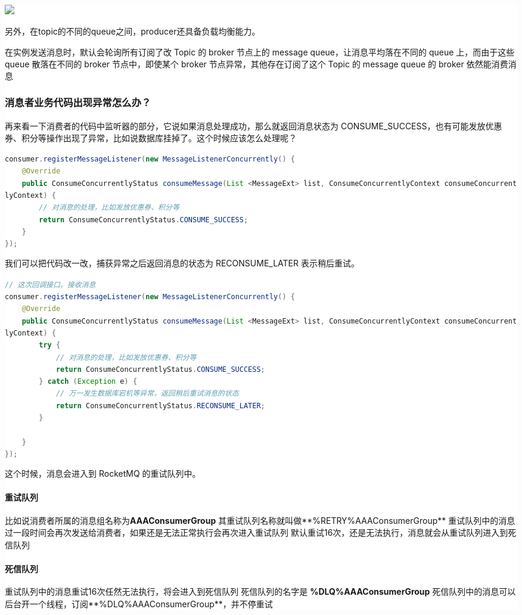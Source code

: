 ![](https://tianxiawuhao.github.io/post-images/1657628176572.png)

另外，在topic的不同的queue之间，producer还具备负载均衡能力。

在实例发送消息时，默认会轮询所有订阅了改 Topic 的 broker 节点上的 message queue，让消息平均落在不同的 queue 上，而由于这些 queue 散落在不同的 broker 节点中，即使某个 broker 节点异常，其他存在订阅了这个 Topic 的 message queue 的 broker 依然能消费消息

### 消息者业务代码出现异常怎么办？

再来看一下消费者的代码中监听器的部分，它说如果消息处理成功，那么就返回消息状态为 CONSUME_SUCCESS，也有可能发放优惠券、积分等操作出现了异常，比如说数据库挂掉了。这个时候应该怎么处理呢？

```java
consumer.registerMessageListener(new MessageListenerConcurrently() {
    @Override
    public ConsumeConcurrentlyStatus consumeMessage(List <MessageExt> list, ConsumeConcurrentlyContext consumeConcurrentlyContext) {
        // 对消息的处理，比如发放优惠券、积分等
        return ConsumeConcurrentlyStatus.CONSUME_SUCCESS;
    }
});
```

我们可以把代码改一改，捕获异常之后返回消息的状态为 RECONSUME_LATER 表示稍后重试。

```java
// 这次回调接口，接收消息
consumer.registerMessageListener(new MessageListenerConcurrently() {
    @Override
    public ConsumeConcurrentlyStatus consumeMessage(List <MessageExt> list, ConsumeConcurrentlyContext consumeConcurrentlyContext) {
        try {
            // 对消息的处理，比如发放优惠券、积分等
            return ConsumeConcurrentlyStatus.CONSUME_SUCCESS;
        } catch (Exception e) {
            // 万一发生数据库宕机等异常，返回稍后重试消息的状态
            return ConsumeConcurrentlyStatus.RECONSUME_LATER;
        }

    }
});
```

这个时候，消息会进入到 RocketMQ 的重试队列中。

#### 重试队列

比如说消费者所属的消息组名称为**AAAConsumerGroup**
其重试队列名称就叫做**%RETRY%AAAConsumerGroup**
重试队列中的消息过一段时间会再次发送给消费者，如果还是无法正常执行会再次进入重试队列
默认重试16次，还是无法执行，消息就会从重试队列进入到死信队列

#### 死信队列

重试队列中的消息重试16次任然无法执行，将会进入到死信队列
死信队列的名字是 **%DLQ%AAAConsumerGroup**
死信队列中的消息可以后台开一个线程，订阅**%DLQ%AAAConsumerGroup**，并不停重试
